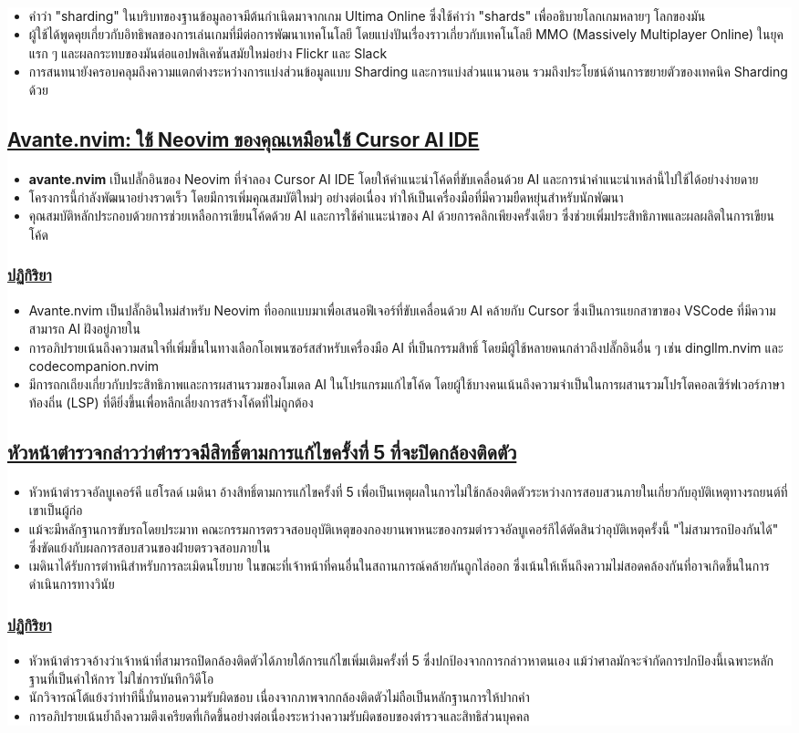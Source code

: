 - คำว่า "sharding" ในบริบทของฐานข้อมูลอาจมีต้นกำเนิดมาจากเกม Ultima Online ซึ่งใช้คำว่า "shards" เพื่ออธิบายโลกเกมหลายๆ โลกของมัน
- ผู้ใช้ได้พูดคุยเกี่ยวกับอิทธิพลของการเล่นเกมที่มีต่อการพัฒนาเทคโนโลยี โดยแบ่งปันเรื่องราวเกี่ยวกับเทคโนโลยี MMO (Massively Multiplayer Online) ในยุคแรก ๆ และผลกระทบของมันต่อแอปพลิเคชันสมัยใหม่อย่าง Flickr และ Slack
- การสนทนายังครอบคลุมถึงความแตกต่างระหว่างการแบ่งส่วนข้อมูลแบบ Sharding และการแบ่งส่วนแนวนอน รวมถึงประโยชน์ด้านการขยายตัวของเทคนิค Sharding ด้วย

## [Avante.nvim: ใช้ Neovim ของคุณเหมือนใช้ Cursor AI IDE](https://github.com/yetone/avante.nvim)

- **avante.nvim** เป็นปลั๊กอินของ Neovim ที่จำลอง Cursor AI IDE โดยให้คำแนะนำโค้ดที่ขับเคลื่อนด้วย AI และการนำคำแนะนำเหล่านี้ไปใช้ได้อย่างง่ายดาย
- โครงการนี้กำลังพัฒนาอย่างรวดเร็ว โดยมีการเพิ่มคุณสมบัติใหม่ๆ อย่างต่อเนื่อง ทำให้เป็นเครื่องมือที่มีความยืดหยุ่นสำหรับนักพัฒนา
- คุณสมบัติหลักประกอบด้วยการช่วยเหลือการเขียนโค้ดด้วย AI และการใช้คำแนะนำของ AI ด้วยการคลิกเพียงครั้งเดียว ซึ่งช่วยเพิ่มประสิทธิภาพและผลผลิตในการเขียนโค้ด

### [ปฏิกิริยา](https://news.ycombinator.com/item?id=41353835)

- Avante.nvim เป็นปลั๊กอินใหม่สำหรับ Neovim ที่ออกแบบมาเพื่อเสนอฟีเจอร์ที่ขับเคลื่อนด้วย AI คล้ายกับ Cursor ซึ่งเป็นการแยกสาขาของ VSCode ที่มีความสามารถ AI ฝังอยู่ภายใน
- การอภิปรายเน้นถึงความสนใจที่เพิ่มขึ้นในทางเลือกโอเพนซอร์สสำหรับเครื่องมือ AI ที่เป็นกรรมสิทธิ์ โดยมีผู้ใช้หลายคนกล่าวถึงปลั๊กอินอื่น ๆ เช่น dingllm.nvim และ codecompanion.nvim
- มีการถกเถียงเกี่ยวกับประสิทธิภาพและการผสานรวมของโมเดล AI ในโปรแกรมแก้ไขโค้ด โดยผู้ใช้บางคนเน้นถึงความจำเป็นในการผสานรวมโปรโตคอลเซิร์ฟเวอร์ภาษาท้องถิ่น (LSP) ที่ดียิ่งขึ้นเพื่อหลีกเลี่ยงการสร้างโค้ดที่ไม่ถูกต้อง

## [หัวหน้าตำรวจกล่าวว่าตำรวจมีสิทธิ์ตามการแก้ไขครั้งที่ 5 ที่จะปิดกล้องติดตัว](https://reason.com/2024/08/23/albuquerques-police-chief-thinks-cops-have-a-5th-amendment-right-to-leave-their-body-cameras-off/)

- หัวหน้าตำรวจอัลบูเคอร์คี แฮโรลด์ เมดินา อ้างสิทธิ์ตามการแก้ไขครั้งที่ 5 เพื่อเป็นเหตุผลในการไม่ใช้กล้องติดตัวระหว่างการสอบสวนภายในเกี่ยวกับอุบัติเหตุทางรถยนต์ที่เขาเป็นผู้ก่อ
- แม้จะมีหลักฐานการขับรถโดยประมาท คณะกรรมการตรวจสอบอุบัติเหตุของกองยานพาหนะของกรมตำรวจอัลบูเคอร์กีได้ตัดสินว่าอุบัติเหตุครั้งนี้ "ไม่สามารถป้องกันได้" ซึ่งขัดแย้งกับผลการสอบสวนของฝ่ายตรวจสอบภายใน
- เมดินาได้รับการตำหนิสำหรับการละเมิดนโยบาย ในขณะที่เจ้าหน้าที่คนอื่นในสถานการณ์คล้ายกันถูกไล่ออก ซึ่งเน้นให้เห็นถึงความไม่สอดคล้องกันที่อาจเกิดขึ้นในการดำเนินการทางวินัย

### [ปฏิกิริยา](https://news.ycombinator.com/item?id=41351993)

- หัวหน้าตำรวจอ้างว่าเจ้าหน้าที่สามารถปิดกล้องติดตัวได้ภายใต้การแก้ไขเพิ่มเติมครั้งที่ 5 ซึ่งปกป้องจากการกล่าวหาตนเอง แม้ว่าศาลมักจะจำกัดการปกป้องนี้เฉพาะหลักฐานที่เป็นคำให้การ ไม่ใช่การบันทึกวิดีโอ
- นักวิจารณ์โต้แย้งว่าท่าทีนี้บั่นทอนความรับผิดชอบ เนื่องจากภาพจากกล้องติดตัวไม่ถือเป็นหลักฐานการให้ปากคำ
- การอภิปรายเน้นย้ำถึงความตึงเครียดที่เกิดขึ้นอย่างต่อเนื่องระหว่างความรับผิดชอบของตำรวจและสิทธิส่วนบุคคล
